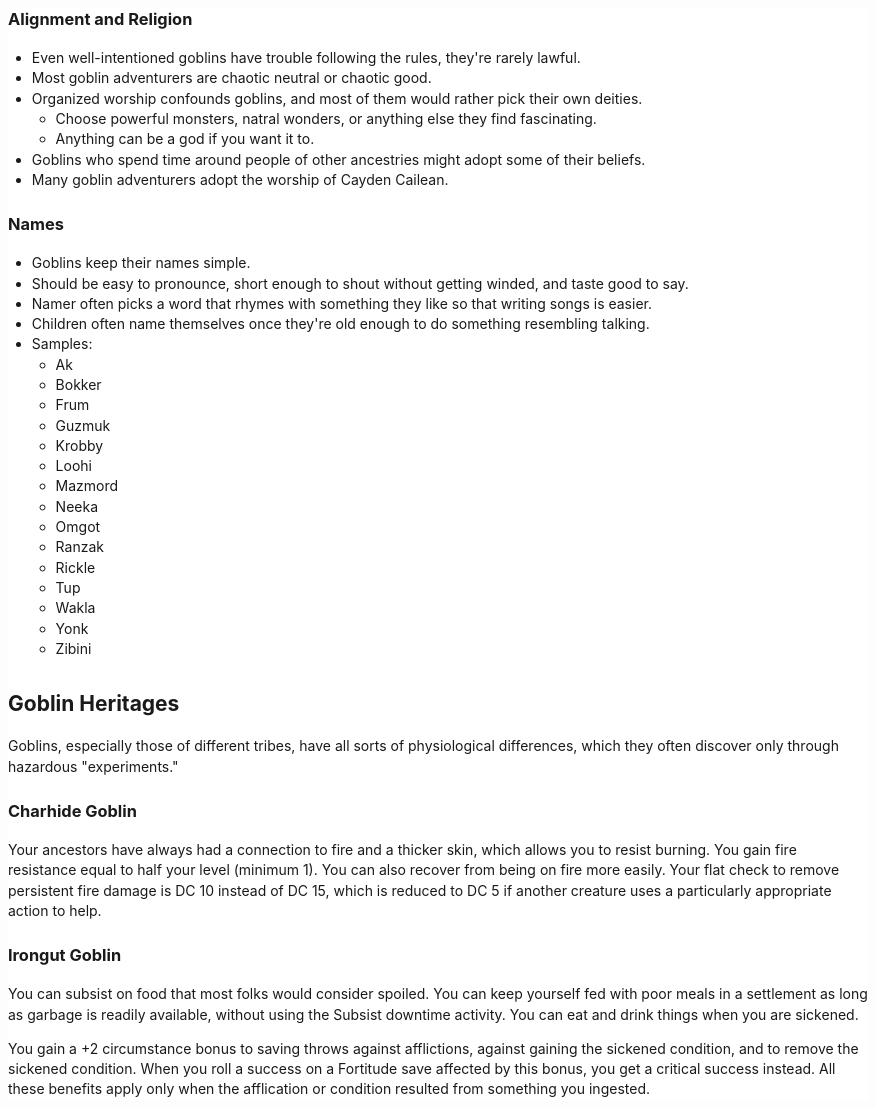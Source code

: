 ### Alignment and Religion
- Even well-intentioned goblins have trouble following the rules, they're rarely lawful.
- Most goblin adventurers are chaotic neutral or chaotic good.
- Organized worship confounds goblins, and most of them would rather pick their own deities.
	- Choose powerful monsters, natral wonders, or anything else they find fascinating.
	- Anything can be a god if you want it to.
- Goblins who spend time around people of other ancestries might adopt some of their beliefs.
- Many goblin adventurers adopt the worship of Cayden Cailean.

### Names
- Goblins keep their names simple.
- Should be easy to pronounce, short enough to shout without getting winded, and taste good to say.
- Namer often picks a word that rhymes with something they like so that writing songs is easier.
- Children often name themselves once they're old enough to do something resembling talking.
- Samples:
	- Ak
	- Bokker
	- Frum
	- Guzmuk
	- Krobby
	- Loohi
	- Mazmord
	- Neeka
	- Omgot
	- Ranzak
	- Rickle
	- Tup
	- Wakla
	- Yonk
	- Zibini

## Goblin Heritages
Goblins, especially those of different tribes, have all sorts of physiological differences, which they often discover only through hazardous "experiments."

### Charhide Goblin
Your ancestors have always had a connection to fire and a thicker skin, which allows you to resist burning. You gain fire resistance equal to half your level (minimum 1). You can also recover from being on fire more easily. Your flat check to remove persistent fire damage is DC 10 instead of DC 15, which is reduced to DC 5 if another creature uses a particularly appropriate action to help.

### Irongut Goblin
You can subsist on food that most folks would consider spoiled. You can keep yourself fed with poor meals in a settlement as long as garbage is readily available, without using the Subsist downtime activity. You can eat and drink things when you are sickened.

You gain a +2 circumstance bonus to saving throws against afflictions, against gaining the sickened condition, and to remove the sickened condition. When you roll a success on a Fortitude save affected by this bonus, you get a critical success instead. All these benefits apply only when the afflication or condition resulted from something you ingested.
